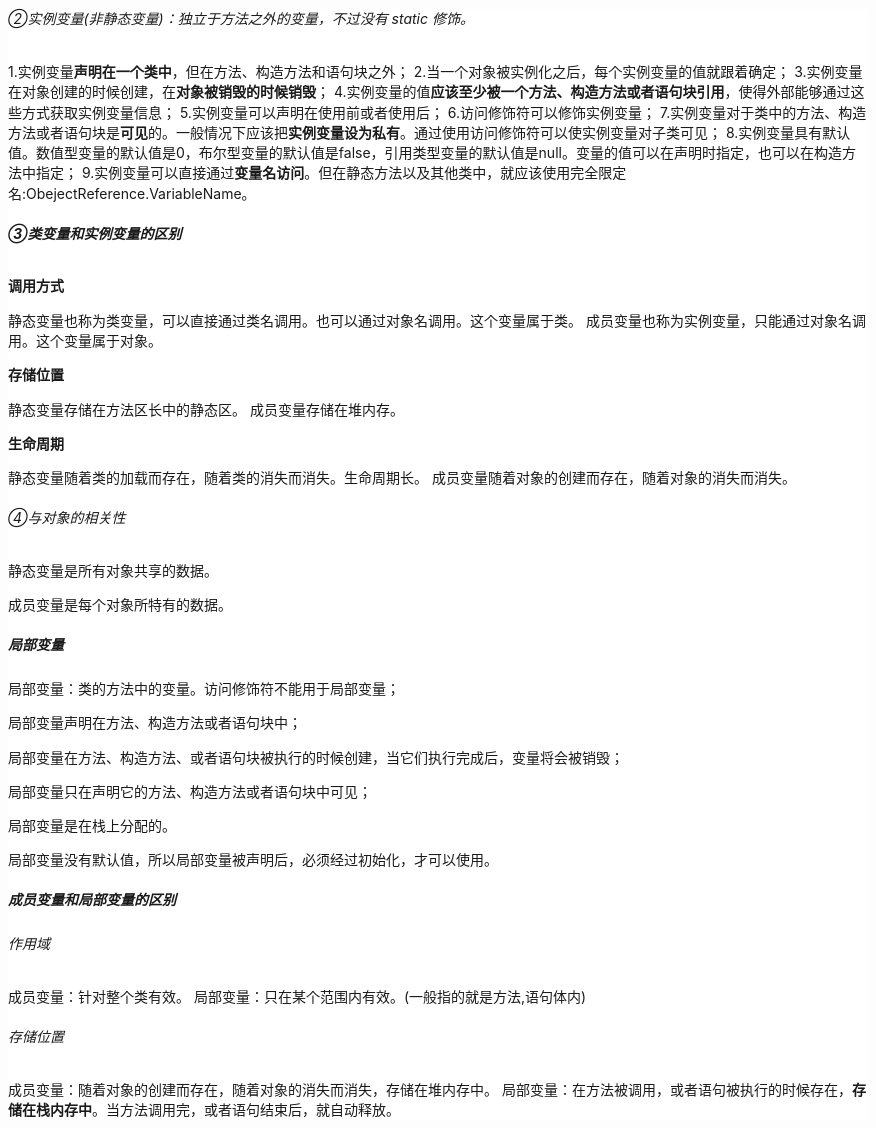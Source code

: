 ###### ②实例变量(非静态变量)：独立于方法之外的变量，不过没有 static 修饰。

1.实例变量**声明在一个类中**，但在方法、构造方法和语句块之外；
2.当一个对象被实例化之后，每个实例变量的值就跟着确定；
3.实例变量在对象创建的时候创建，在**对象被销毁的时候销毁**；
4.实例变量的值**应该至少被一个方法、构造方法或者语句块引用**，使得外部能够通过这些方式获取实例变量信息；
5.实例变量可以声明在使用前或者使用后；
6.访问修饰符可以修饰实例变量；
7.实例变量对于类中的方法、构造方法或者语句块是**可见**的。一般情况下应该把**实例变量设为私有**。通过使用访问修饰符可以使实例变量对子类可见；
8.实例变量具有默认值。数值型变量的默认值是0，布尔型变量的默认值是false，引用类型变量的默认值是null。变量的值可以在声明时指定，也可以在构造方法中指定；
9.实例变量可以直接通过**变量名访问**。但在静态方法以及其他类中，就应该使用完全限定名:ObejectReference.VariableName。

###### **③类变量和实例变量的区别**

**调用方式**

静态变量也称为类变量，可以直接通过类名调用。也可以通过对象名调用。这个变量属于类。
成员变量也称为实例变量，只能通过对象名调用。这个变量属于对象。

**存储位置**

静态变量存储在方法区长中的静态区。
成员变量存储在堆内存。

**生命周期**

静态变量随着类的加载而存在，随着类的消失而消失。生命周期长。
成员变量随着对象的创建而存在，随着对象的消失而消失。

###### ④与对象的相关性

静态变量是所有对象共享的数据。

成员变量是每个对象所特有的数据。

##### 局部变量

局部变量：类的方法中的变量。访问修饰符不能用于局部变量；

局部变量声明在方法、构造方法或者语句块中；

局部变量在方法、构造方法、或者语句块被执行的时候创建，当它们执行完成后，变量将会被销毁；

局部变量只在声明它的方法、构造方法或者语句块中可见；

局部变量是在栈上分配的。

局部变量没有默认值，所以局部变量被声明后，必须经过初始化，才可以使用。

##### 成员变量和局部变量的区别

###### 作用域

成员变量：针对整个类有效。
局部变量：只在某个范围内有效。(一般指的就是方法,语句体内)

###### 存储位置

成员变量：随着对象的创建而存在，随着对象的消失而消失，存储在堆内存中。
局部变量：在方法被调用，或者语句被执行的时候存在，**存储在栈内存中**。当方法调用完，或者语句结束后，就自动释放。
